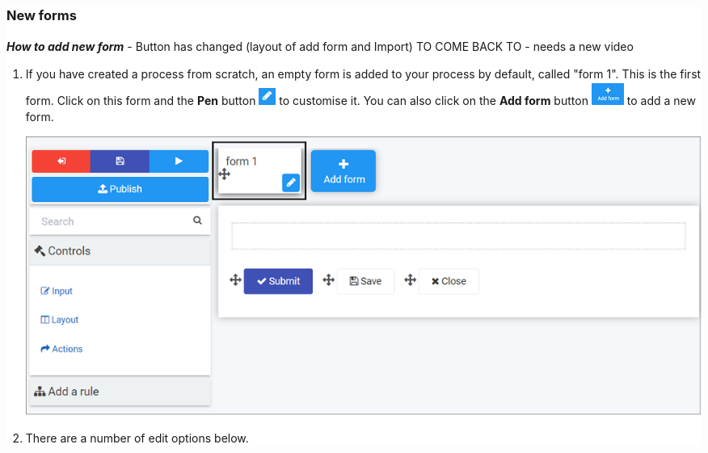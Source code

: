    

### New forms ###

***How to add new form*** - Button has changed (layout of add form and Import) TO COME BACK TO - needs a new video

<video width="100%" style="width:100%" controls>
    <source src="../videos/How to add new form 2.mp4">
    Your browser does not support the video tag.
    </source>
</video>



1. If you have created a process from scratch, an empty form is added to your process by default, called "form 1". This is the first form. Click on this form and the **Pen** button ![Pen icon](images/penicon.png) to customise it. You can also click on the **Add form** button ![Add form](images/addform.png) to add a new form. 

   ![Edit form](images/form1_resized.png)

2. There are a number of edit options below.
